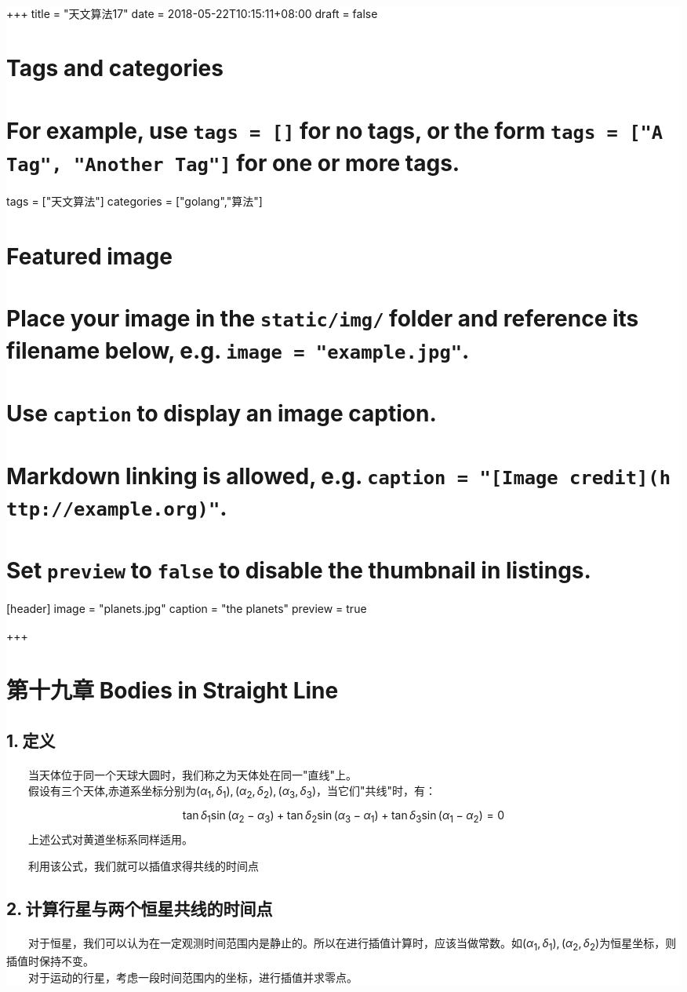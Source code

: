 +++
title = "天文算法17"
date = 2018-05-22T10:15:11+08:00
draft = false

# Tags and categories
# For example, use `tags = []` for no tags, or the form `tags = ["A Tag", "Another Tag"]` for one or more tags.
tags = ["天文算法"]
categories = ["golang","算法"]

# Featured image
# Place your image in the `static/img/` folder and reference its filename below, e.g. `image = "example.jpg"`.
# Use `caption` to display an image caption.
#   Markdown linking is allowed, e.g. `caption = "[Image credit](http://example.org)"`.
# Set `preview` to `false` to disable the thumbnail in listings.
[header]
image = "planets.jpg"
caption = "the planets"
preview = true

+++
# 第十九章 Bodies in Straight Line



## 1. 定义

　　当天体位于同一个天球大圆时，我们称之为天体处在同一"直线"上。  
　　假设有三个天体,赤道系坐标分别为$(α_1,δ_1),(α_2,δ_2),(α_3,δ_3)$，当它们"共线"时，有：$$\tan δ_1\sin (α_2-α_3)+\tan δ_2\sin (α_3-α_1)+\tan δ_3\sin (α_1-α_2)=0$$
　　上述公式对黄道坐标系同样适用。

　　利用该公式，我们就可以插值求得共线的时间点

## 2. 计算行星与两个恒星共线的时间点

　　对于恒星，我们可以认为在一定观测时间范围内是静止的。所以在进行插值计算时，应该当做常数。如$(α_1,δ_1),(α_2,δ_2)$为恒星坐标，则插值时保持不变。  
　　对于运动的行星，考虑一段时间范围内的坐标，进行插值并求零点。
